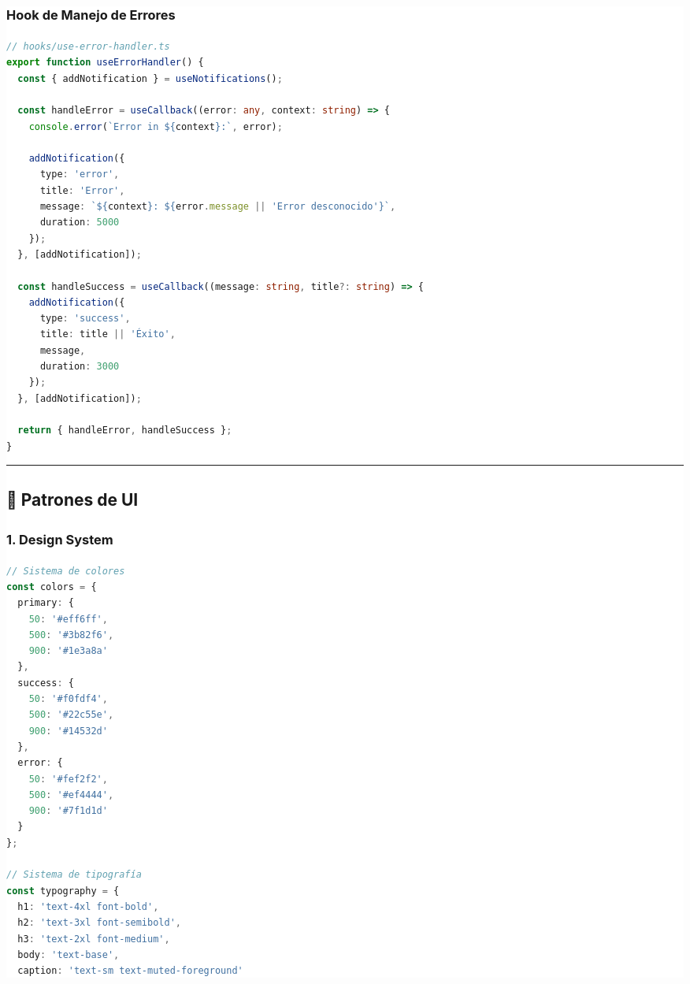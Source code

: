 ### **Hook de Manejo de Errores**

```typescript
// hooks/use-error-handler.ts
export function useErrorHandler() {
  const { addNotification } = useNotifications();
  
  const handleError = useCallback((error: any, context: string) => {
    console.error(`Error in ${context}:`, error);
    
    addNotification({
      type: 'error',
      title: 'Error',
      message: `${context}: ${error.message || 'Error desconocido'}`,
      duration: 5000
    });
  }, [addNotification]);
  
  const handleSuccess = useCallback((message: string, title?: string) => {
    addNotification({
      type: 'success',
      title: title || 'Éxito',
      message,
      duration: 3000
    });
  }, [addNotification]);
  
  return { handleError, handleSuccess };
}
```

---

## 🎨 Patrones de UI

### **1. Design System**

```typescript
// Sistema de colores
const colors = {
  primary: {
    50: '#eff6ff',
    500: '#3b82f6',
    900: '#1e3a8a'
  },
  success: {
    50: '#f0fdf4',
    500: '#22c55e',
    900: '#14532d'
  },
  error: {
    50: '#fef2f2',
    500: '#ef4444',
    900: '#7f1d1d'
  }
};

// Sistema de tipografía
const typography = {
  h1: 'text-4xl font-bold',
  h2: 'text-3xl font-semibold',
  h3: 'text-2xl font-medium',
  body: 'text-base',
  caption: 'text-sm text-muted-foreground'
```

  [UserRole.ADMIN]: [
  [UserRole.MODERATOR]: [
  [UserRole.USER]: [